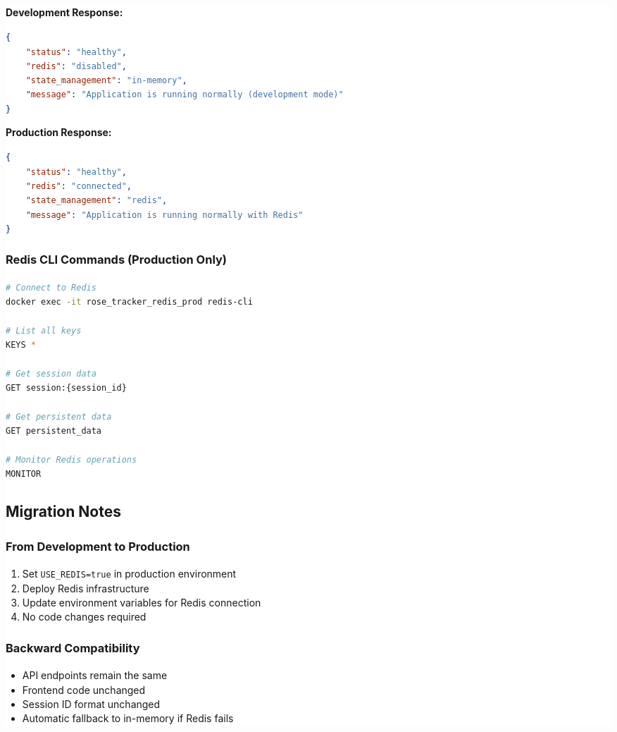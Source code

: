 **Development Response:**
```json
{
    "status": "healthy",
    "redis": "disabled",
    "state_management": "in-memory",
    "message": "Application is running normally (development mode)"
}
```

**Production Response:**
```json
{
    "status": "healthy",
    "redis": "connected",
    "state_management": "redis",
    "message": "Application is running normally with Redis"
}
```

### Redis CLI Commands (Production Only)
```bash
# Connect to Redis
docker exec -it rose_tracker_redis_prod redis-cli

# List all keys
KEYS *

# Get session data
GET session:{session_id}

# Get persistent data
GET persistent_data

# Monitor Redis operations
MONITOR
```

## Migration Notes

### From Development to Production
1. Set `USE_REDIS=true` in production environment
2. Deploy Redis infrastructure
3. Update environment variables for Redis connection
4. No code changes required

### Backward Compatibility
- API endpoints remain the same
- Frontend code unchanged
- Session ID format unchanged
- Automatic fallback to in-memory if Redis fails
